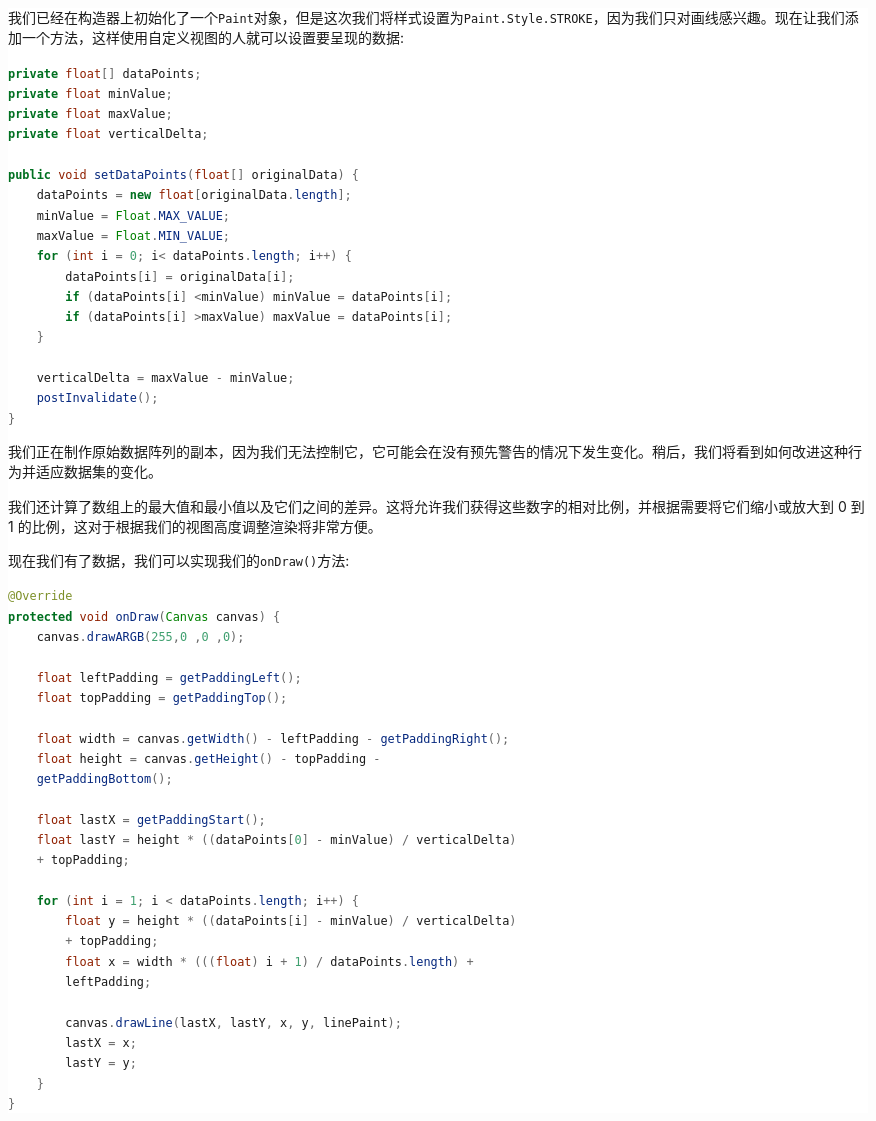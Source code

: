 我们已经在构造器上初始化了一个`Paint`对象，但是这次我们将样式设置为`Paint.Style.STROKE`，因为我们只对画线感兴趣。现在让我们添加一个方法，这样使用自定义视图的人就可以设置要呈现的数据:

```java
private float[] dataPoints;
private float minValue;
private float maxValue;
private float verticalDelta;

public void setDataPoints(float[] originalData) {
    dataPoints = new float[originalData.length];
    minValue = Float.MAX_VALUE;
    maxValue = Float.MIN_VALUE;
    for (int i = 0; i< dataPoints.length; i++) {
        dataPoints[i] = originalData[i];
        if (dataPoints[i] <minValue) minValue = dataPoints[i];
        if (dataPoints[i] >maxValue) maxValue = dataPoints[i];
    }

    verticalDelta = maxValue - minValue;
    postInvalidate();
}
```

我们正在制作原始数据阵列的副本，因为我们无法控制它，它可能会在没有预先警告的情况下发生变化。稍后，我们将看到如何改进这种行为并适应数据集的变化。

我们还计算了数组上的最大值和最小值以及它们之间的差异。这将允许我们获得这些数字的相对比例，并根据需要将它们缩小或放大到 0 到 1 的比例，这对于根据我们的视图高度调整渲染将非常方便。

现在我们有了数据，我们可以实现我们的`onDraw()`方法:

```java
@Override
protected void onDraw(Canvas canvas) {
    canvas.drawARGB(255,0 ,0 ,0);

    float leftPadding = getPaddingLeft();
    float topPadding = getPaddingTop();

    float width = canvas.getWidth() - leftPadding - getPaddingRight();
    float height = canvas.getHeight() - topPadding -
    getPaddingBottom();

    float lastX = getPaddingStart();
    float lastY = height * ((dataPoints[0] - minValue) / verticalDelta)
    + topPadding;

    for (int i = 1; i < dataPoints.length; i++) {
        float y = height * ((dataPoints[i] - minValue) / verticalDelta)
        + topPadding;
        float x = width * (((float) i + 1) / dataPoints.length) +
        leftPadding;

        canvas.drawLine(lastX, lastY, x, y, linePaint);
        lastX = x;
        lastY = y;
    }
}
```

